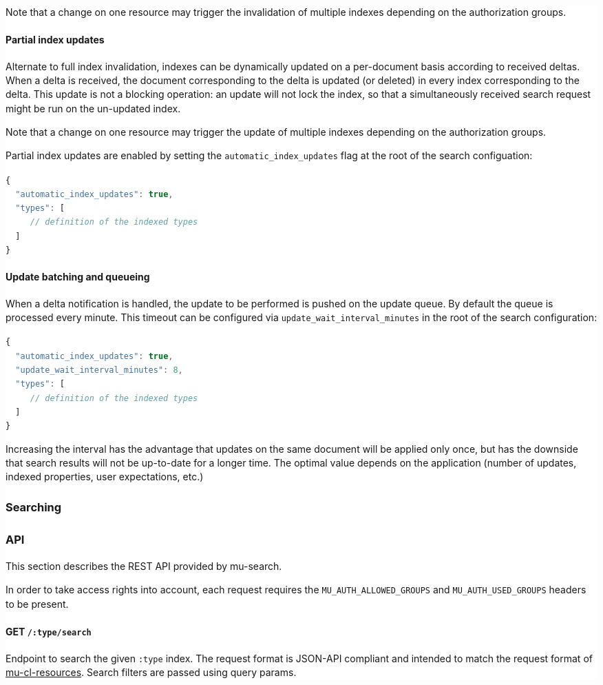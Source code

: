 Note that a change on one resource may trigger the invalidation of multiple indexes depending on the authorization groups.

#### Partial index updates
Alternate to full index invalidation, indexes can be dynamically updated on a per-document basis according to received deltas. When a delta is received, the document corresponding to the delta is updated (or deleted) in every index corresponding to the delta. This update is not a blocking operation: an update will not lock the index, so that a simultaneously received search request might be run on the un-updated index.

Note that a change on one resource may trigger the update of multiple indexes depending on the authorization groups.

Partial index updates are enabled by setting the `automatic_index_updates` flag at the root of the search configuation:

```javascript
{
  "automatic_index_updates": true,
  "types": [
     // definition of the indexed types
  ]
}
```

#### Update batching and queueing
When a delta notification is handled, the update to be performed is pushed on the update queue. By default the queue is processed every minute. This timeout can be configured via `update_wait_interval_minutes` in the root of the search configuration:

```javascript
{
  "automatic_index_updates": true,
  "update_wait_interval_minutes": 8,
  "types": [
     // definition of the indexed types
  ]
}
```

Increasing the interval has the advantage that updates on the same document will be applied only once, but has the downside that search results will not be up-to-date for a longer time. The optimal value depends on the application (number of updates, indexed properties, user expectations, etc.)

### Searching


### API
This section describes the REST API provided by mu-search.

In order to take access rights into account, each request requires the `MU_AUTH_ALLOWED_GROUPS` and `MU_AUTH_USED_GROUPS` headers to be present.

#### GET `/:type/search`
Endpoint to search the given `:type` index. The request format is JSON-API compliant and intended to match the request format of [mu-cl-resources](https://github.com/mu-semtech/mu-cl-resources). Search filters are passed using query params.
